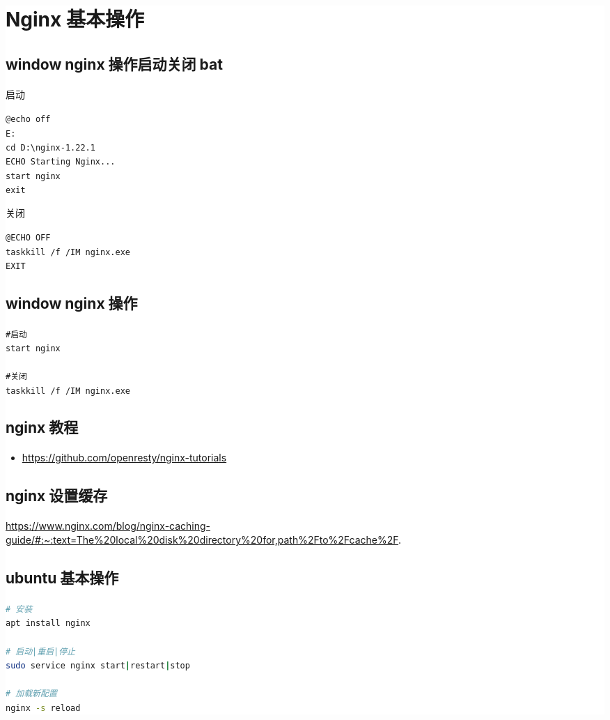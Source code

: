 # Nginx 基本操作

## window nginx 操作启动关闭 bat

启动

```
@echo off
E:
cd D:\nginx-1.22.1
ECHO Starting Nginx...
start nginx
exit
```

关闭

```
@ECHO OFF
taskkill /f /IM nginx.exe
EXIT
```

## window nginx 操作

```
#启动
start nginx

#关闭
taskkill /f /IM nginx.exe
```

## nginx 教程

- https://github.com/openresty/nginx-tutorials

## nginx 设置缓存

https://www.nginx.com/blog/nginx-caching-guide/#:~:text=The%20local%20disk%20directory%20for,path%2Fto%2Fcache%2F.

## ubuntu 基本操作

```bash
# 安装
apt install nginx

# 启动|重启|停止
sudo service nginx start|restart|stop

# 加载新配置
nginx -s reload
```

